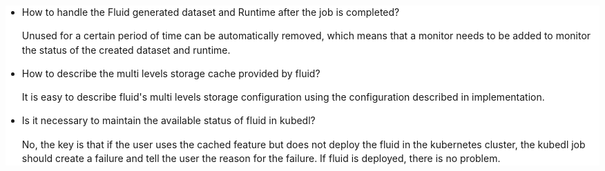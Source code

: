 - How to handle the Fluid generated dataset and Runtime after the job is completed?

  Unused for a certain period of time can be automatically removed, which means that a monitor needs to be added to monitor the status of the created dataset and runtime.

- How to describe the multi levels storage cache provided by fluid?

  It is easy to describe fluid's multi levels storage configuration using the configuration described in implementation.

- Is it necessary to maintain the available status of fluid in kubedl?

  No, the key is that if the user uses the cached feature but does not deploy the fluid in the kubernetes cluster, the kubedl job should create a failure and tell the user the reason for the failure. If fluid is deployed, there is no problem.

